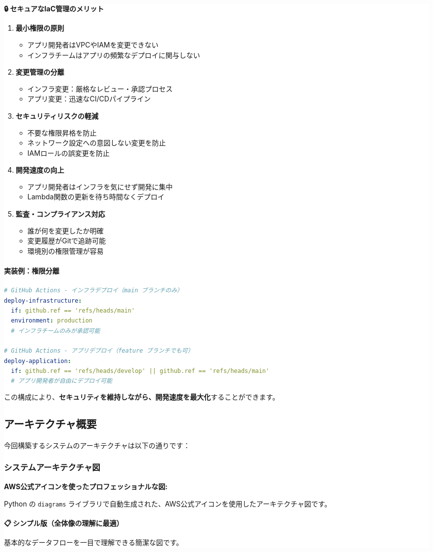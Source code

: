 #### 🔒 セキュアなIaC管理のメリット

1. **最小権限の原則**
   - アプリ開発者はVPCやIAMを変更できない
   - インフラチームはアプリの頻繁なデプロイに関与しない

2. **変更管理の分離**
   - インフラ変更：厳格なレビュー・承認プロセス
   - アプリ変更：迅速なCI/CDパイプライン

3. **セキュリティリスクの軽減**
   - 不要な権限昇格を防止
   - ネットワーク設定への意図しない変更を防止
   - IAMロールの誤変更を防止

4. **開発速度の向上**
   - アプリ開発者はインフラを気にせず開発に集中
   - Lambda関数の更新を待ち時間なくデプロイ

5. **監査・コンプライアンス対応**
   - 誰が何を変更したか明確
   - 変更履歴がGitで追跡可能
   - 環境別の権限管理が容易

#### 実装例：権限分離

```yaml
# GitHub Actions - インフラデプロイ（main ブランチのみ）
deploy-infrastructure:
  if: github.ref == 'refs/heads/main'
  environment: production
  # インフラチームのみが承認可能

# GitHub Actions - アプリデプロイ（feature ブランチでも可）
deploy-application:
  if: github.ref == 'refs/heads/develop' || github.ref == 'refs/heads/main'
  # アプリ開発者が自由にデプロイ可能
```

この構成により、**セキュリティを維持しながら、開発速度を最大化**することができます。

## アーキテクチャ概要

今回構築するシステムのアーキテクチャは以下の通りです：

### システムアーキテクチャ図

**AWS公式アイコンを使ったプロフェッショナルな図:**

Python の `diagrams` ライブラリで自動生成された、AWS公式アイコンを使用したアーキテクチャ図です。

#### 📋 シンプル版（全体像の理解に最適）

基本的なデータフローを一目で理解できる簡潔な図です。
